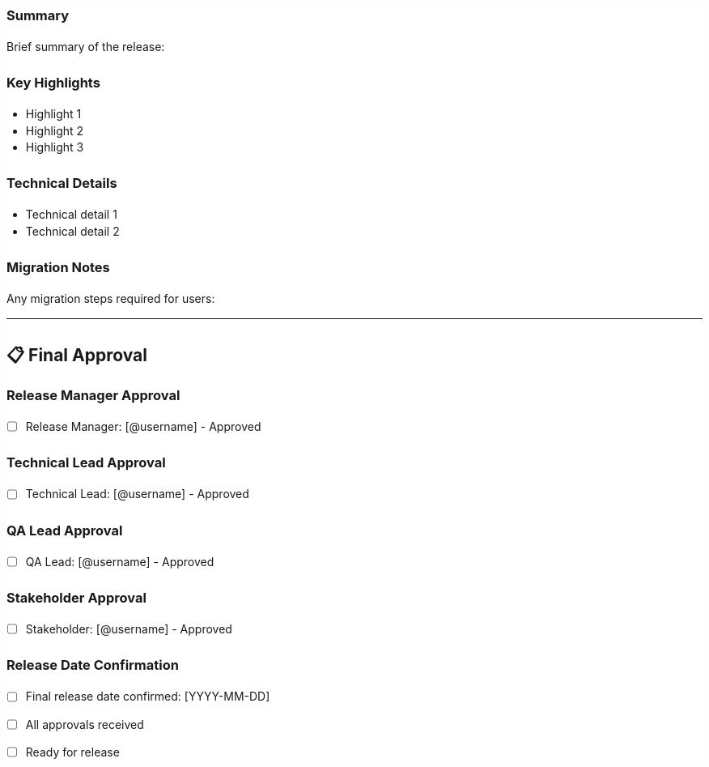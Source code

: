 ### Summary
Brief summary of the release:

### Key Highlights
- Highlight 1
- Highlight 2
- Highlight 3

### Technical Details
- Technical detail 1
- Technical detail 2

### Migration Notes
Any migration steps required for users:

---

## 📋 Final Approval

### Release Manager Approval
- [ ] Release Manager: [@username] - Approved

### Technical Lead Approval
- [ ] Technical Lead: [@username] - Approved

### QA Lead Approval
- [ ] QA Lead: [@username] - Approved

### Stakeholder Approval
- [ ] Stakeholder: [@username] - Approved

### Release Date Confirmation
- [ ] Final release date confirmed: [YYYY-MM-DD]
- [ ] All approvals received
- [ ] Ready for release



